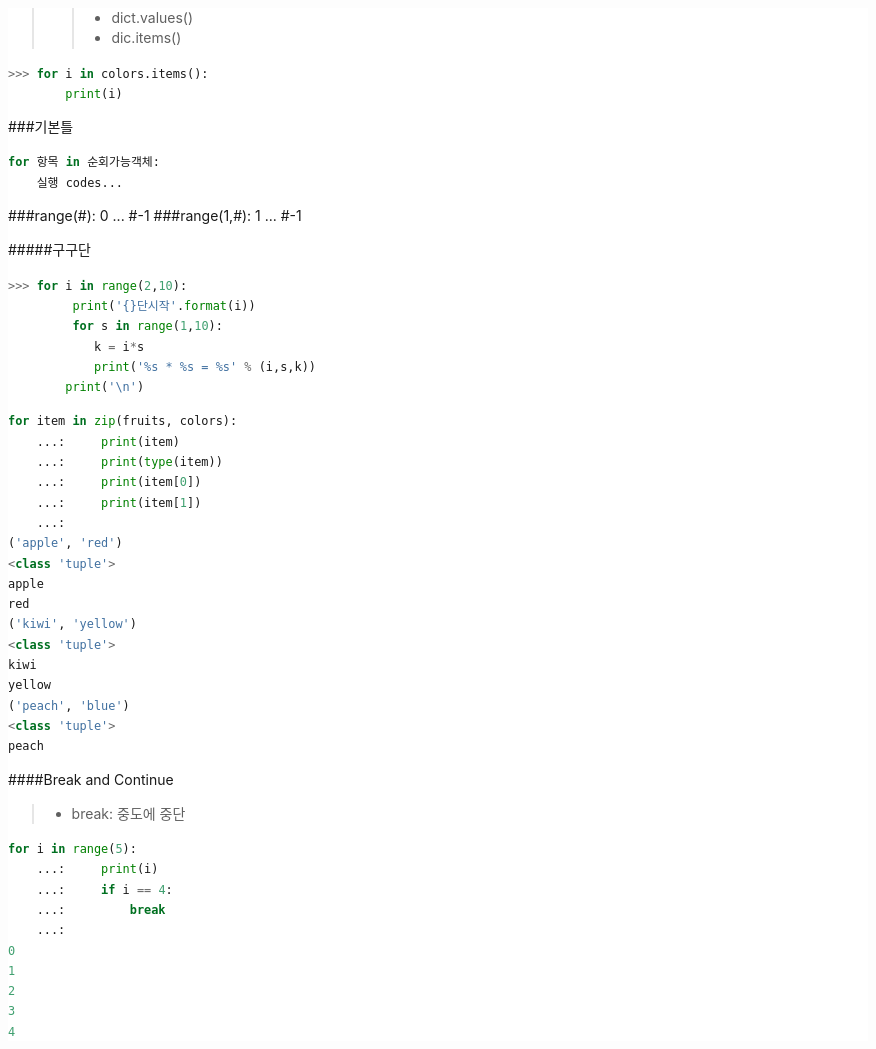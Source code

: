 >>- dict.values()
>>- dic.items()

```python
>>>	for i in colors.items():
     	print(i)
```
###기본틀
```python 
for 항목 in 순회가능객체:
	실행 codes...
```
###range(#): 0 ... #-1
###range(1,#): 1 ... #-1

#####구구단
```python
>>>	for i in range(2,10):
	     print('{}단시작'.format(i))
	     for s in range(1,10):
	     	k = i*s
	     	print('%s * %s = %s' % (i,s,k))
		print('\n')
```

```python
for item in zip(fruits, colors):
    ...:     print(item)
    ...:     print(type(item))
    ...:     print(item[0])
    ...:     print(item[1])
    ...:
('apple', 'red')
<class 'tuple'>
apple
red
('kiwi', 'yellow')
<class 'tuple'>
kiwi
yellow
('peach', 'blue')
<class 'tuple'>
peach
```

####Break and Continue
>- break: 중도에 중단

```python
for i in range(5):
    ...:     print(i)
    ...:     if i == 4:
    ...:         break
    ...:
0
1
2
3
4
```
